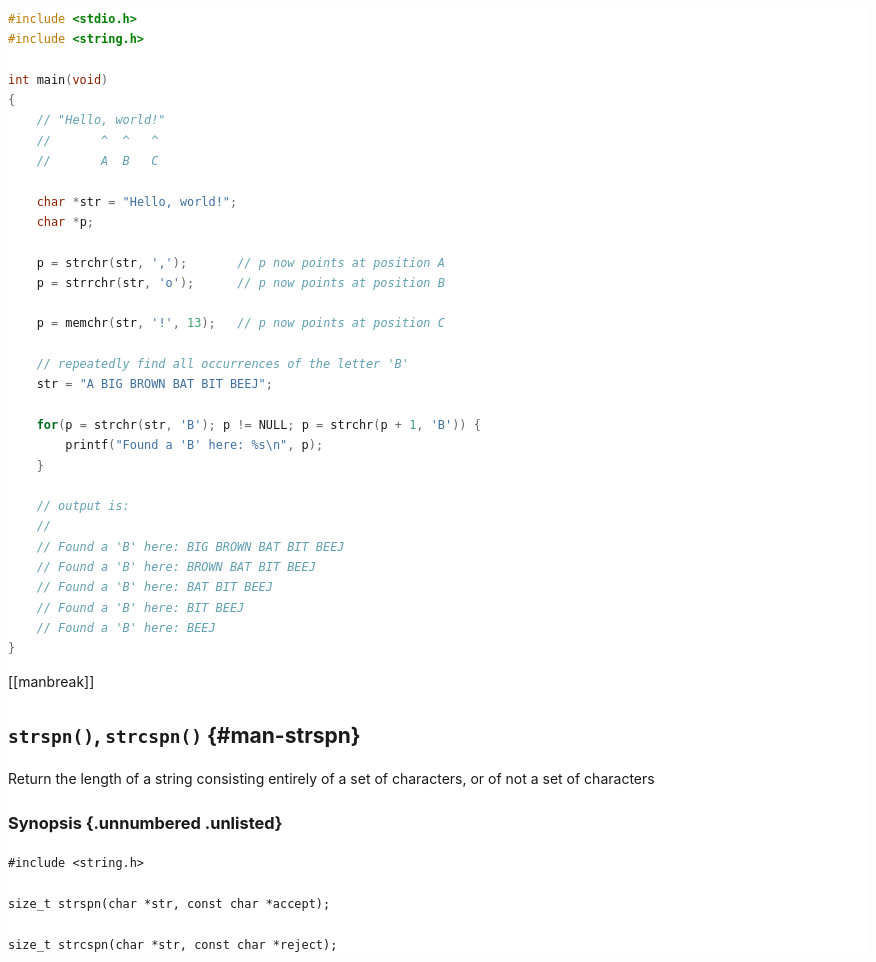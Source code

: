 ``` {.c .numberLines}
#include <stdio.h>
#include <string.h>

int main(void)
{
    // "Hello, world!"
    //       ^  ^   ^
    //       A  B   C

    char *str = "Hello, world!";
    char *p;

    p = strchr(str, ',');       // p now points at position A
    p = strrchr(str, 'o');      // p now points at position B

    p = memchr(str, '!', 13);   // p now points at position C

    // repeatedly find all occurrences of the letter 'B'
    str = "A BIG BROWN BAT BIT BEEJ";

    for(p = strchr(str, 'B'); p != NULL; p = strchr(p + 1, 'B')) {
        printf("Found a 'B' here: %s\n", p);
    }

    // output is:
    //
    // Found a 'B' here: BIG BROWN BAT BIT BEEJ
    // Found a 'B' here: BROWN BAT BIT BEEJ
    // Found a 'B' here: BAT BIT BEEJ
    // Found a 'B' here: BIT BEEJ
    // Found a 'B' here: BEEJ
}
```



[[manbreak]]
## `strspn()`, `strcspn()` {#man-strspn}

Return the length of a string consisting entirely of a set of
characters, or of not a set of characters

### Synopsis {.unnumbered .unlisted}

``` {.c}
#include <string.h>

size_t strspn(char *str, const char *accept);

size_t strcspn(char *str, const char *reject);
```
